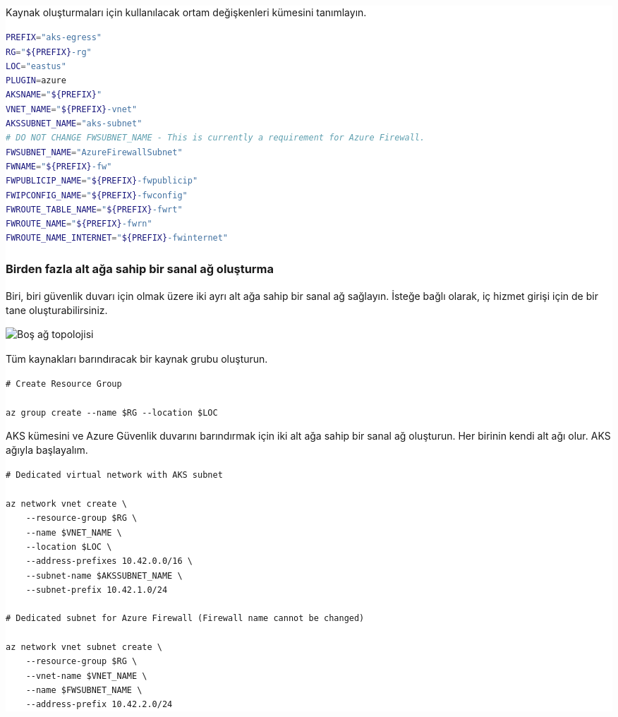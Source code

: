 Kaynak oluşturmaları için kullanılacak ortam değişkenleri kümesini tanımlayın.

```bash
PREFIX="aks-egress"
RG="${PREFIX}-rg"
LOC="eastus"
PLUGIN=azure
AKSNAME="${PREFIX}"
VNET_NAME="${PREFIX}-vnet"
AKSSUBNET_NAME="aks-subnet"
# DO NOT CHANGE FWSUBNET_NAME - This is currently a requirement for Azure Firewall.
FWSUBNET_NAME="AzureFirewallSubnet"
FWNAME="${PREFIX}-fw"
FWPUBLICIP_NAME="${PREFIX}-fwpublicip"
FWIPCONFIG_NAME="${PREFIX}-fwconfig"
FWROUTE_TABLE_NAME="${PREFIX}-fwrt"
FWROUTE_NAME="${PREFIX}-fwrn"
FWROUTE_NAME_INTERNET="${PREFIX}-fwinternet"
```

### <a name="create-a-virtual-network-with-multiple-subnets"></a>Birden fazla alt ağa sahip bir sanal ağ oluşturma

Biri, biri güvenlik duvarı için olmak üzere iki ayrı alt ağa sahip bir sanal ağ sağlayın. İsteğe bağlı olarak, iç hizmet girişi için de bir tane oluşturabilirsiniz.

![Boş ağ topolojisi](media/limit-egress-traffic/empty-network.png)

Tüm kaynakları barındıracak bir kaynak grubu oluşturun.

```azurecli
# Create Resource Group

az group create --name $RG --location $LOC
```

AKS kümesini ve Azure Güvenlik duvarını barındırmak için iki alt ağa sahip bir sanal ağ oluşturun. Her birinin kendi alt ağı olur. AKS ağıyla başlayalım.

```
# Dedicated virtual network with AKS subnet

az network vnet create \
    --resource-group $RG \
    --name $VNET_NAME \
    --location $LOC \
    --address-prefixes 10.42.0.0/16 \
    --subnet-name $AKSSUBNET_NAME \
    --subnet-prefix 10.42.1.0/24

# Dedicated subnet for Azure Firewall (Firewall name cannot be changed)

az network vnet subnet create \
    --resource-group $RG \
    --vnet-name $VNET_NAME \
    --name $FWSUBNET_NAME \
    --address-prefix 10.42.2.0/24
```
